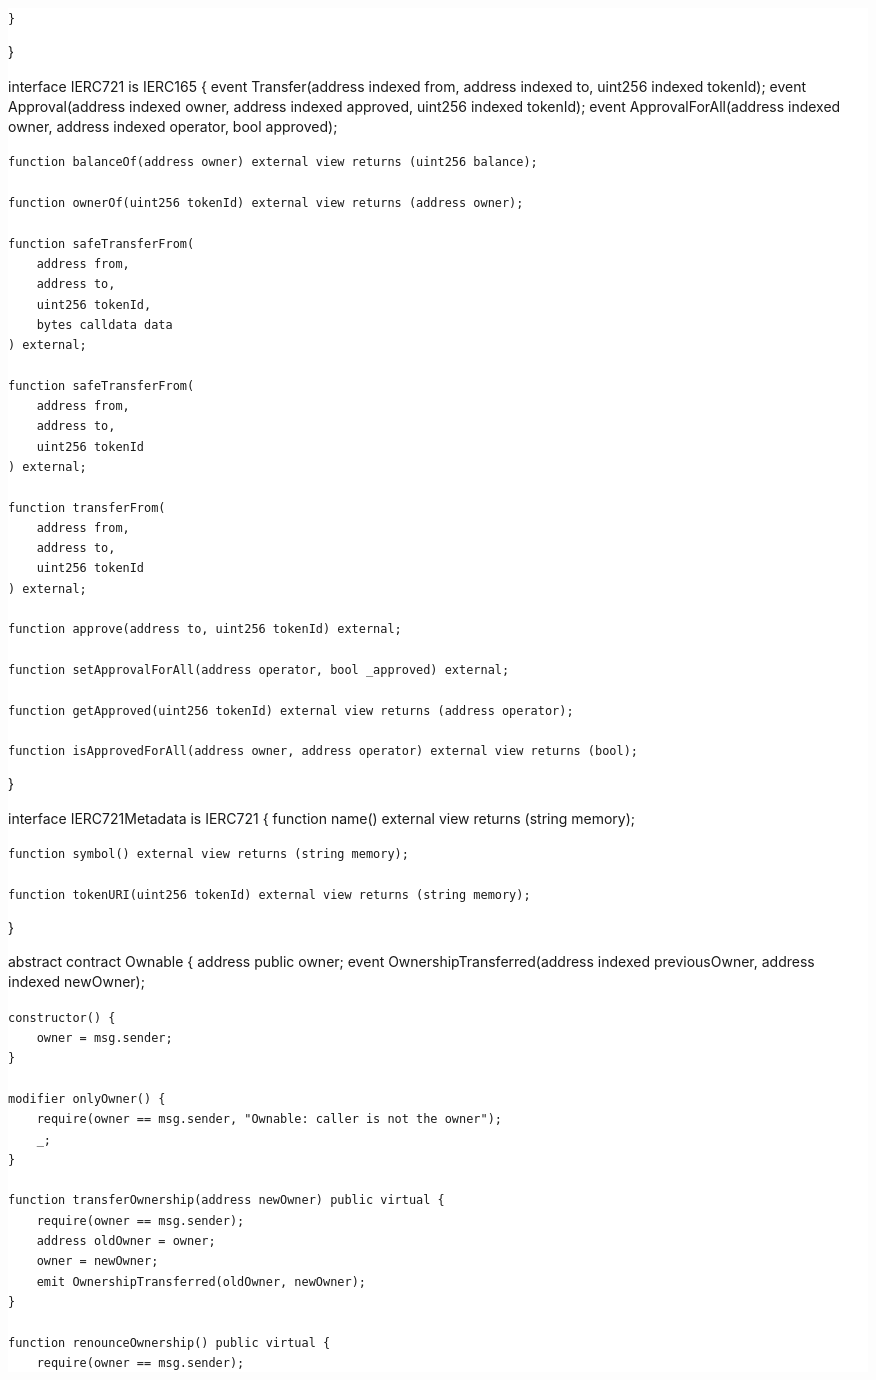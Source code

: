     }
}


interface IERC721 is IERC165 {
    event Transfer(address indexed from, address indexed to, uint256 indexed tokenId);
    event Approval(address indexed owner, address indexed approved, uint256 indexed tokenId);
    event ApprovalForAll(address indexed owner, address indexed operator, bool approved);

    function balanceOf(address owner) external view returns (uint256 balance);

    function ownerOf(uint256 tokenId) external view returns (address owner);

    function safeTransferFrom(
        address from,
        address to,
        uint256 tokenId,
        bytes calldata data
    ) external;

    function safeTransferFrom(
        address from,
        address to,
        uint256 tokenId
    ) external;

    function transferFrom(
        address from,
        address to,
        uint256 tokenId
    ) external;

    function approve(address to, uint256 tokenId) external;

    function setApprovalForAll(address operator, bool _approved) external;

    function getApproved(uint256 tokenId) external view returns (address operator);

    function isApprovedForAll(address owner, address operator) external view returns (bool);
}


interface IERC721Metadata is IERC721 {
    function name() external view returns (string memory);

    function symbol() external view returns (string memory);

    function tokenURI(uint256 tokenId) external view returns (string memory);
}


abstract contract Ownable {
    address public owner;
    event OwnershipTransferred(address indexed previousOwner, address indexed newOwner);

    constructor() {
        owner = msg.sender;
    }

    modifier onlyOwner() {
        require(owner == msg.sender, "Ownable: caller is not the owner");
        _;
    }

    function transferOwnership(address newOwner) public virtual {
        require(owner == msg.sender);
        address oldOwner = owner;
        owner = newOwner;
        emit OwnershipTransferred(oldOwner, newOwner);
    }

    function renounceOwnership() public virtual {
        require(owner == msg.sender);